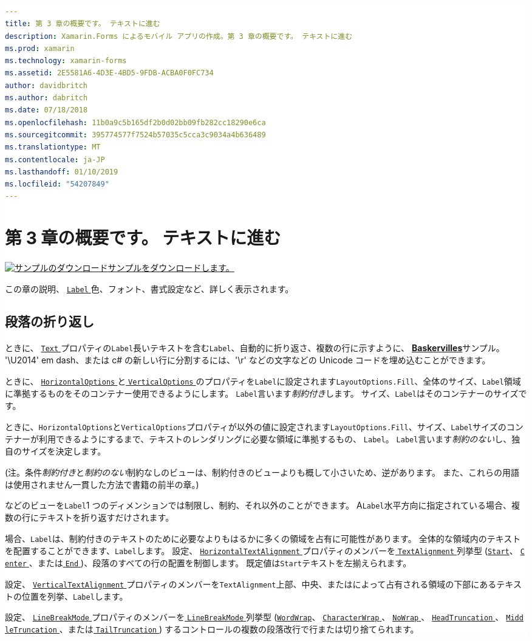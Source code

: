 ```yaml
---
title: 第 3 章の概要です。 テキストに進む
description: Xamarin.Forms によるモバイル アプリの作成。第 3 章の概要です。 テキストに進む
ms.prod: xamarin
ms.technology: xamarin-forms
ms.assetid: 2E5581A6-4D3E-4BD5-9FDB-ACBA0F0FC734
author: davidbritch
ms.author: dabritch
ms.date: 07/18/2018
ms.openlocfilehash: 11b0a9c5b165df2b0d02bb09fb282cc18290e6ca
ms.sourcegitcommit: 395774577f7524b57035c5cca3c9034a4b636489
ms.translationtype: MT
ms.contentlocale: ja-JP
ms.lasthandoff: 01/10/2019
ms.locfileid: "54207849"
---
```

# <a name="summary-of-chapter-3-deeper-into-text"></a>第 3 章の概要です。 テキストに進む

[![サンプルのダウンロード](~/media/shared/download.png)サンプルをダウンロードします。](https://github.com/xamarin/xamarin-forms-book-samples/tree/master/Chapter03)

この章の説明、 [ `Label` ](xref:Xamarin.Forms.Label)色、フォント、書式設定など、詳しく表示されます。

## <a name="wrapping-paragraphs"></a>段落の折り返し

ときに、 [ `Text` ](xref:Xamarin.Forms.Label.Text)プロパティの`Label`長いテキストを含む`Label`、自動的に折り返さ、複数の行に示すように、 [ **Baskervilles**](https://github.com/xamarin/xamarin-forms-book-samples/tree/master/Chapter03/Baskervilles)サンプル。 '\U2014' em dash、または c# の新しい行に分割するには、'\r' などの文字などの Unicode コードを埋め込むことができます。

ときに、 [ `HorizontalOptions` ](xref:Xamarin.Forms.View.HorizontalOptions)と[ `VerticalOptions` ](xref:Xamarin.Forms.View.VerticalOptions)のプロパティを`Label`に設定されます`LayoutOptions.Fill`、全体のサイズ、`Label`領域に準拠するものをそのコンテナー使用できるようにします。 `Label`言います*制約付き*します。 サイズ、`Label`はそのコンテナーのサイズです。

ときに、`HorizontalOptions`と`VerticalOptions`プロパティが以外の値に設定されます`LayoutOptions.Fill`、サイズ、`Label`サイズのコンテナーが利用できるようにするまで、テキストのレンダリングに必要な領域に準拠するもの、 `Label`。 `Label`言います*制約のない*し、独自のサイズを決定します。

(注。条件*制約付き*と*制約のない*制約なしのビューは、制約付きのビューよりも概して小さいため、逆があります。 また、これらの用語は使用されません一貫した方法で書籍の前半の章。)

などのビューを`Label`1 つのディメンションでは制限し、制約、それ以外のことができます。 A`Label`水平方向に指定されている場合、複数の行にテキストを折り返すだけされます。

場合、`Label`は、制約付きのテキストのために必要なよりもはるかに多くの領域を占有に可能性があります。 全体的な領域内のテキストを配置することができます、`Label`します。 設定、 [ `HorizontalTextAlignment` ](xref:Xamarin.Forms.Label.HorizontalTextAlignment)プロパティのメンバーを[ `TextAlignment` ](xref:Xamarin.Forms.TextAlignment)列挙型 ([`Start`](xref:Xamarin.Forms.TextAlignment.Start)、 [ `Center` ](xref:Xamarin.Forms.TextAlignment.Center)、または[ `End` ](xref:Xamarin.Forms.TextAlignment.Center))、段落のすべての行の配置を制御します。 既定値は`Start`テキストを左揃えられます。

設定、 [ `VerticalTextAlignment` ](xref:Xamarin.Forms.Label.VerticalTextAlignment)プロパティのメンバーを`TextAlignment`上部、中央、またはによって占有される領域の下部にあるテキストの位置を列挙、`Label`します。

設定、 [ `LineBreakMode` ](xref:Xamarin.Forms.Label.LineBreakMode)プロパティのメンバーを[ `LineBreakMode` ](xref:Xamarin.Forms.LineBreakMode)列挙型 ([`WordWrap`](xref:Xamarin.Forms.LineBreakMode.WordWrap)、 [ `CharacterWrap` ](xref:Xamarin.Forms.LineBreakMode.CharacterWrap)、 [ `NoWrap` ](xref:Xamarin.Forms.LineBreakMode.NoWrap)、 [ `HeadTruncation` ](xref:Xamarin.Forms.LineBreakMode.HeadTruncation)、 [ `MiddleTruncation` ](xref:Xamarin.Forms.LineBreakMode.MiddleTruncation)、または[ `TailTruncation` ](xref:Xamarin.Forms.LineBreakMode.TailTruncation)) するコントロールの複数の段落改行で行または切り捨てられます。
